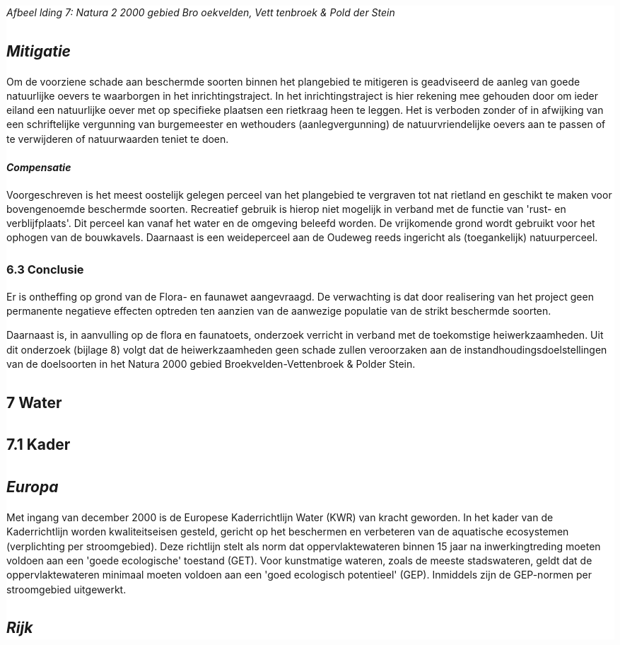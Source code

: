 *Afbeel lding 7: Natura 2 2000 gebied Bro oekvelden, Vett tenbroek & Pold der Stein* 

## *Mitigatie*

Om de voorziene schade aan beschermde soorten binnen het plangebied te mitigeren is geadviseerd de aanleg van goede natuurlijke oevers te waarborgen in het inrichtingstraject. In het inrichtingstraject is hier rekening mee gehouden door om ieder eiland een natuurlijke oever met op specifieke plaatsen een rietkraag heen te leggen. Het is verboden zonder of in afwijking van een schriftelijke vergunning van burgemeester en wethouders (aanlegvergunning) de natuurvriendelijke oevers aan te passen of te verwijderen of natuurwaarden teniet te doen.

#### *Compensatie*

Voorgeschreven is het meest oostelijk gelegen perceel van het plangebied te vergraven tot nat rietland en geschikt te maken voor bovengenoemde beschermde soorten. Recreatief gebruik is hierop niet mogelijk in verband met de functie van 'rust- en verblijfplaats'. Dit perceel kan vanaf het water en de omgeving beleefd worden. De vrijkomende grond wordt gebruikt voor het ophogen van de bouwkavels. Daarnaast is een weideperceel aan de Oudeweg reeds ingericht als (toegankelijk) natuurperceel.

### **6.3 Conclusie**

Er is ontheffing op grond van de Flora- en faunawet aangevraagd. De verwachting is dat door realisering van het project geen permanente negatieve effecten optreden ten aanzien van de aanwezige populatie van de strikt beschermde soorten.

Daarnaast is, in aanvulling op de flora en faunatoets, onderzoek verricht in verband met de toekomstige heiwerkzaamheden. Uit dit onderzoek (bijlage 8) volgt dat de heiwerkzaamheden geen schade zullen veroorzaken aan de instandhoudingsdoelstellingen van de doelsoorten in het Natura 2000 gebied Broekvelden-Vettenbroek & Polder Stein.

## **7 Water**

## **7.1 Kader**

## *Europa*

Met ingang van december 2000 is de Europese Kaderrichtlijn Water (KWR) van kracht geworden. In het kader van de Kaderrichtlijn worden kwaliteitseisen gesteld, gericht op het beschermen en verbeteren van de aquatische ecosystemen (verplichting per stroomgebied). Deze richtlijn stelt als norm dat oppervlaktewateren binnen 15 jaar na inwerkingtreding moeten voldoen aan een 'goede ecologische' toestand (GET). Voor kunstmatige wateren, zoals de meeste stadswateren, geldt dat de oppervlaktewateren minimaal moeten voldoen aan een 'goed ecologisch potentieel' (GEP). Inmiddels zijn de GEP-normen per stroomgebied uitgewerkt.

## *Rijk*

